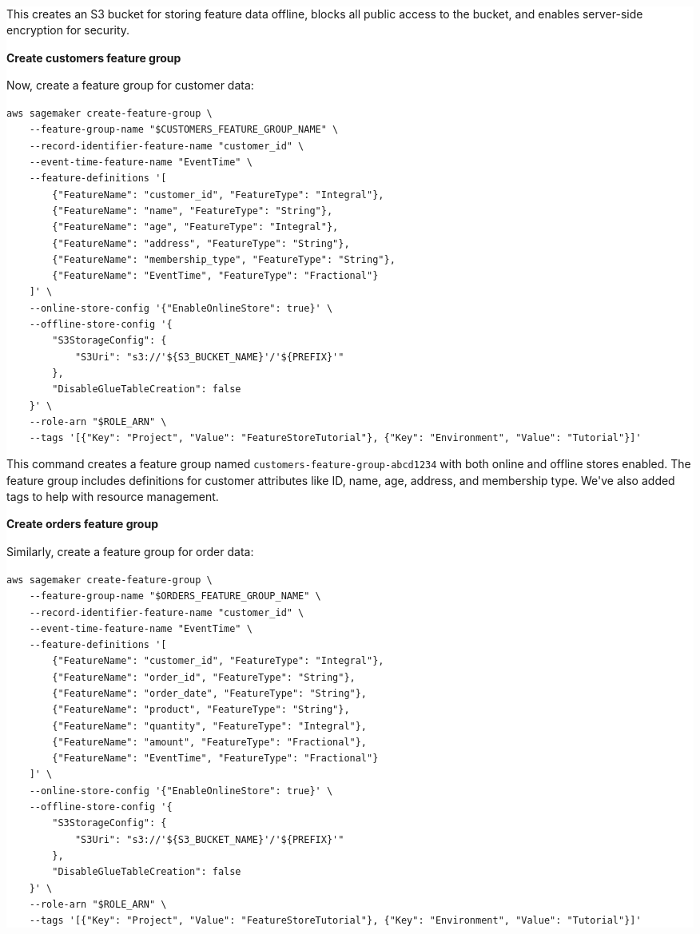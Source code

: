 This creates an S3 bucket for storing feature data offline, blocks all public access to the bucket, and enables server-side encryption for security.

**Create customers feature group**

Now, create a feature group for customer data:

```
aws sagemaker create-feature-group \
    --feature-group-name "$CUSTOMERS_FEATURE_GROUP_NAME" \
    --record-identifier-feature-name "customer_id" \
    --event-time-feature-name "EventTime" \
    --feature-definitions '[
        {"FeatureName": "customer_id", "FeatureType": "Integral"},
        {"FeatureName": "name", "FeatureType": "String"},
        {"FeatureName": "age", "FeatureType": "Integral"},
        {"FeatureName": "address", "FeatureType": "String"},
        {"FeatureName": "membership_type", "FeatureType": "String"},
        {"FeatureName": "EventTime", "FeatureType": "Fractional"}
    ]' \
    --online-store-config '{"EnableOnlineStore": true}' \
    --offline-store-config '{
        "S3StorageConfig": {
            "S3Uri": "s3://'${S3_BUCKET_NAME}'/'${PREFIX}'"
        },
        "DisableGlueTableCreation": false
    }' \
    --role-arn "$ROLE_ARN" \
    --tags '[{"Key": "Project", "Value": "FeatureStoreTutorial"}, {"Key": "Environment", "Value": "Tutorial"}]'
```

This command creates a feature group named `customers-feature-group-abcd1234` with both online and offline stores enabled. The feature group includes definitions for customer attributes like ID, name, age, address, and membership type. We've also added tags to help with resource management.

**Create orders feature group**

Similarly, create a feature group for order data:

```
aws sagemaker create-feature-group \
    --feature-group-name "$ORDERS_FEATURE_GROUP_NAME" \
    --record-identifier-feature-name "customer_id" \
    --event-time-feature-name "EventTime" \
    --feature-definitions '[
        {"FeatureName": "customer_id", "FeatureType": "Integral"},
        {"FeatureName": "order_id", "FeatureType": "String"},
        {"FeatureName": "order_date", "FeatureType": "String"},
        {"FeatureName": "product", "FeatureType": "String"},
        {"FeatureName": "quantity", "FeatureType": "Integral"},
        {"FeatureName": "amount", "FeatureType": "Fractional"},
        {"FeatureName": "EventTime", "FeatureType": "Fractional"}
    ]' \
    --online-store-config '{"EnableOnlineStore": true}' \
    --offline-store-config '{
        "S3StorageConfig": {
            "S3Uri": "s3://'${S3_BUCKET_NAME}'/'${PREFIX}'"
        },
        "DisableGlueTableCreation": false
    }' \
    --role-arn "$ROLE_ARN" \
    --tags '[{"Key": "Project", "Value": "FeatureStoreTutorial"}, {"Key": "Environment", "Value": "Tutorial"}]'
```
